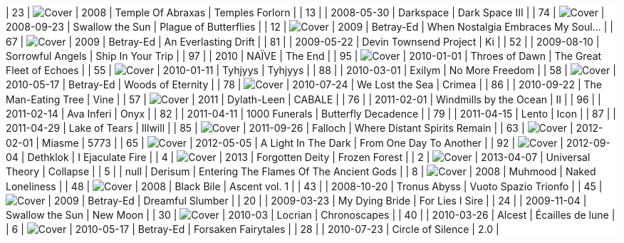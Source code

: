 | 23 | ![Cover](https://i.discogs.com/Lejt98OsnfG_1rcUYcJRo3vDfvKpLyIdLeQMtM1iu_4/rs:fit/g:sm/q:40/h:150/w:150/czM6Ly9kaXNjb2dz/LWRhdGFiYXNlLWlt/YWdlcy9SLTE4MzQz/NjgtMTI0NjU4NTg3/NC5qcGVn.jpeg) | 2008 | Temple Of Abraxas | Temples Forlorn |
| 13 |  | 2008-05-30 | Darkspace | Dark Space III |
| 74 | ![Cover](https://i.discogs.com/UHmpxCPd63GPC4tTfZofCTg5e9T95FKLBPdiVwDnbR4/rs:fit/g:sm/q:40/h:150/w:150/czM6Ly9kaXNjb2dz/LWRhdGFiYXNlLWlt/YWdlcy9SLTE2Nzc2/MzUtMTI5NjQzNDAw/NS5qcGVn.jpeg) | 2008-09-23 | Swallow the Sun | Plague of Butterflies |
| 12 | ![Cover](https://i.discogs.com/5FnYiIJMcGHUkZaynP4RF8yrVSqArRzAmLs4Yhqn2sc/rs:fit/g:sm/q:40/h:150/w:150/czM6Ly9kaXNjb2dz/LWRhdGFiYXNlLWlt/YWdlcy9SLTIwMTM0/ODAtMTI1ODU1MjI0/Mi5qcGVn.jpeg) | 2009 | Betray-Ed | When Nostalgia Embraces My Soul... |
| 67 | ![Cover](https://i.discogs.com/5FnYiIJMcGHUkZaynP4RF8yrVSqArRzAmLs4Yhqn2sc/rs:fit/g:sm/q:40/h:150/w:150/czM6Ly9kaXNjb2dz/LWRhdGFiYXNlLWlt/YWdlcy9SLTIwMTM0/ODAtMTI1ODU1MjI0/Mi5qcGVn.jpeg) | 2009 | Betray-Ed | An Everlasting Drift |
| 81 |  | 2009-05-22 | Devin Townsend Project | Ki |
| 52 |  | 2009-08-10 | Sorrowful Angels | Ship In Your Trip |
| 97 |  | 2010 | NAÏVE | The End |
| 95 | ![Cover](https://i.discogs.com/Nv4BOIzBYrBnoT_cqD5iIPd_FsV5FNkLEei-em1Fjx8/rs:fit/g:sm/q:40/h:150/w:150/czM6Ly9kaXNjb2dz/LWRhdGFiYXNlLWlt/YWdlcy9SLTI1OTA0/MjAtMTI5MjQzMjc4/NS5qcGVn.jpeg) | 2010-01-01 | Throes of Dawn | The Great Fleet of Echoes |
| 55 | ![Cover](https://i.discogs.com/2yS20E6EpHCltyTiEi95VMv8WyzCYjKiRKdJw6c87jg/rs:fit/g:sm/q:40/h:150/w:150/czM6Ly9kaXNjb2dz/LWRhdGFiYXNlLWlt/YWdlcy9SLTIyNTky/MTItMTQyNzEzNDg1/NC0zNTQ0LmpwZWc.jpeg) | 2010-01-11 | Tyhjyys | Tyhjyys |
| 88 |  | 2010-03-01 | Exilym | No More Freedom |
| 58 | ![Cover](https://i.discogs.com/38GO2mjrJS0tTZqj-HPc1UrEdUwC9YYqRw6F1NgmVYc/rs:fit/g:sm/q:40/h:150/w:150/czM6Ly9kaXNjb2dz/LWRhdGFiYXNlLWlt/YWdlcy9SLTIyNzUz/OTAtMTI3Mzg1NDIx/Ny5wbmc.jpeg) | 2010-05-17 | Betray-Ed | Woods of Eternity |
| 78 | ![Cover](https://i.discogs.com/0bDL_Q6539CpVuCvgEWnSnEwF53d7StrWZAi9Aeq7Wk/rs:fit/g:sm/q:40/h:150/w:150/czM6Ly9kaXNjb2dz/LWRhdGFiYXNlLWlt/YWdlcy9SLTQxMzI0/OTgtMTM1NjM3MDcw/MS00NTI5LmpwZWc.jpeg) | 2010-07-24 | We Lost the Sea | Crimea |
| 86 |  | 2010-09-22 | The Man-Eating Tree | Vine |
| 57 | ![Cover](https://i.discogs.com/13cxs-tPU9rUzPxX5HSg69LB1r9HR4W1YUbRrNb14a0/rs:fit/g:sm/q:40/h:150/w:150/czM6Ly9kaXNjb2dz/LWRhdGFiYXNlLWlt/YWdlcy9SLTMyMDI3/NzQtMTMyMDMxNDYx/MS5qcGVn.jpeg) | 2011 | Dylath-Leen | CABALE |
| 76 |  | 2011-02-01 | Windmills by the Ocean | II |
| 96 |  | 2011-02-14 | Ava Inferi | Onyx |
| 82 |  | 2011-04-11 | 1000 Funerals | Butterfly Decadence |
| 79 |  | 2011-04-15 | Lento | Icon |
| 87 |  | 2011-04-29 | Lake of Tears | Illwill |
| 85 | ![Cover](https://lastfm.freetls.fastly.net/i/u/34s/ca0782a5f609514a028ddd2ed3309e59.png) | 2011-09-26 | Falloch | Where Distant Spirits Remain |
| 63 | ![Cover](https://i.discogs.com/F7vz4IBu5H-4YQbRL9T-AURLvRuo_uv_FmuF1jkY-Mk/rs:fit/g:sm/q:40/h:150/w:150/czM6Ly9kaXNjb2dz/LWRhdGFiYXNlLWlt/YWdlcy9SLTM2Mzg4/NTYtMTMzODQwMDUx/My03NzU2LmpwZWc.jpeg) | 2012-02-01 | Miasme | 5773 |
| 65 | ![Cover](https://i.discogs.com/VkSLX71cVudX53EVFi1W4iQFAxM-tPyggroLr4IBHXI/rs:fit/g:sm/q:40/h:150/w:150/czM6Ly9kaXNjb2dz/LWRhdGFiYXNlLWlt/YWdlcy9SLTE3MDUw/NDQ2LTE2MTEzNDAx/NzEtMjEwNy5qcGVn.jpeg) | 2012-05-05 | A Light In The Dark | From One Day To Another |
| 92 | ![Cover](https://i.discogs.com/TiKAFfeChmyq7pXhSzZKC_qXKRFC_e06plvcuJTlhG8/rs:fit/g:sm/q:40/h:150/w:150/czM6Ly9kaXNjb2dz/LWRhdGFiYXNlLWlt/YWdlcy9SLTM5NjAx/ODctMTY0NDUyMzYy/MS00NTE1LmpwZWc.jpeg) | 2012-09-04 | Dethklok | I Ejaculate Fire |
| 4 | ![Cover](https://i.discogs.com/w6W4OOeAc7dnbcb_2Ov4j6Lpnn_FiXP_J-UlPFcYjv4/rs:fit/g:sm/q:40/h:150/w:150/czM6Ly9kaXNjb2dz/LWRhdGFiYXNlLWlt/YWdlcy9SLTUyNzI0/NzMtMTM4OTI2NzI0/Mi03NjYwLmpwZWc.jpeg) | 2013 | Forgotten Deity | Frozen Forest |
| 2 | ![Cover](https://lastfm.freetls.fastly.net/i/u/34s/3ef1fbea28fd0cd33eb4745967beb0cc.png) | 2013-04-07 | Universal Theory | Collapse |
| 5 |  | null | Derisum | Entering The Flames Of The Ancient Gods |
| 8 | ![Cover](https://i.discogs.com/lv-g3UaHVfmgsrhTZ_za6IkGSmcgN202-WLz_8NA79I/rs:fit/g:sm/q:40/h:150/w:150/czM6Ly9kaXNjb2dz/LWRhdGFiYXNlLWlt/YWdlcy9SLTE1Njg3/NTItMTIyOTA5Mjk0/MC5qcGVn.jpeg) | 2008 | Muhmood | Naked Loneliness |
| 48 | ![Cover](https://i.discogs.com/0WlhttjC68StN4pCGGRM0FAG2YumqlEbXXVa-7-TGCc/rs:fit/g:sm/q:40/h:150/w:150/czM6Ly9kaXNjb2dz/LWRhdGFiYXNlLWlt/YWdlcy9SLTM1NTEz/MDUtMTMzNDk0ODYz/OC5qcGVn.jpeg) | 2008 | Black Bile | Ascent vol. 1 |
| 43 |  | 2008-10-20 | Tronus Abyss | Vuoto Spazio Trionfo |
| 45 | ![Cover](https://i.discogs.com/5FnYiIJMcGHUkZaynP4RF8yrVSqArRzAmLs4Yhqn2sc/rs:fit/g:sm/q:40/h:150/w:150/czM6Ly9kaXNjb2dz/LWRhdGFiYXNlLWlt/YWdlcy9SLTIwMTM0/ODAtMTI1ODU1MjI0/Mi5qcGVn.jpeg) | 2009 | Betray-Ed | Dreamful Slumber |
| 20 |  | 2009-03-23 | My Dying Bride | For Lies I Sire |
| 24 |  | 2009-11-04 | Swallow the Sun | New Moon |
| 30 | ![Cover](https://i.discogs.com/bIWBJ6ed7WKhDw5niwEz5FLNlr1T8ddvqcINdEqlsnE/rs:fit/g:sm/q:40/h:150/w:150/czM6Ly9kaXNjb2dz/LWRhdGFiYXNlLWlt/YWdlcy9SLTIxNTMz/OTctMTI2ODc3OTc0/OS5qcGVn.jpeg) | 2010-03 | Locrian | Chronoscapes |
| 40 |  | 2010-03-26 | Alcest | Écailles de lune |
| 6 | ![Cover](https://i.discogs.com/38GO2mjrJS0tTZqj-HPc1UrEdUwC9YYqRw6F1NgmVYc/rs:fit/g:sm/q:40/h:150/w:150/czM6Ly9kaXNjb2dz/LWRhdGFiYXNlLWlt/YWdlcy9SLTIyNzUz/OTAtMTI3Mzg1NDIx/Ny5wbmc.jpeg) | 2010-05-17 | Betray-Ed | Forsaken Fairytales |
| 28 |  | 2010-07-23 | Circle of Silence | 2.0 |
